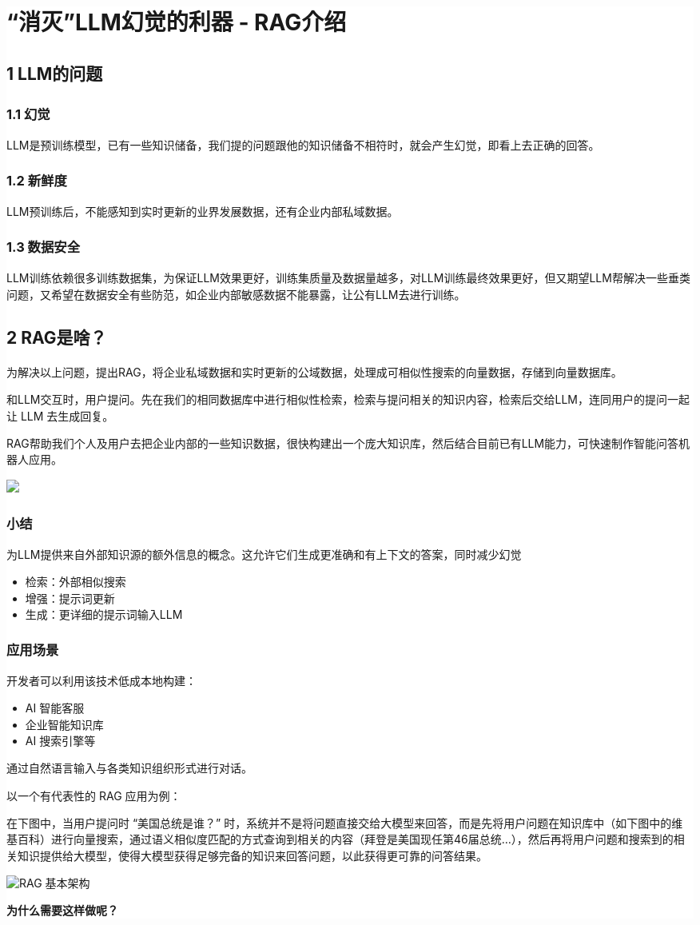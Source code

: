 # “消灭”LLM幻觉的利器 - RAG介绍

## 1 LLM的问题

### 1.1 幻觉

LLM是预训练模型，已有一些知识储备，我们提的问题跟他的知识储备不相符时，就会产生幻觉，即看上去正确的回答。

### 1.2 新鲜度

LLM预训练后，不能感知到实时更新的业界发展数据，还有企业内部私域数据。

### 1.3 数据安全

LLM训练依赖很多训练数据集，为保证LLM效果更好，训练集质量及数据量越多，对LLM训练最终效果更好，但又期望LLM帮解决一些垂类问题，又希望在数据安全有些防范，如企业内部敏感数据不能暴露，让公有LLM去进行训练。

## 2 RAG是啥？

为解决以上问题，提出RAG，将企业私域数据和实时更新的公域数据，处理成可相似性搜索的向量数据，存储到向量数据库。

和LLM交互时，用户提问。先在我们的相同数据库中进行相似性检索，检索与提问相关的知识内容，检索后交给LLM，连同用户的提问一起让 LLM 去生成回复。

RAG帮助我们个人及用户去把企业内部的一些知识数据，很快构建出一个庞大知识库，然后结合目前已有LLM能力，可快速制作智能问答机器人应用。

![](https://my-img.javaedge.com.cn/javaedge-blog/2024/06/47ab7653f34a903658793e80be1d8489.png)

### 小结

为LLM提供来自外部知识源的额外信息的概念。这允许它们生成更准确和有上下文的答案，同时减少幻觉

- 检索：外部相似搜索
- 增强：提示词更新
- 生成：更详细的提示词输入LLM

### 应用场景

开发者可以利用该技术低成本地构建：

- AI 智能客服
- 企业智能知识库
- AI 搜索引擎等

通过自然语言输入与各类知识组织形式进行对话。

以一个有代表性的 RAG 应用为例：

在下图中，当用户提问时 “美国总统是谁？” 时，系统并不是将问题直接交给大模型来回答，而是先将用户问题在知识库中（如下图中的维基百科）进行向量搜索，通过语义相似度匹配的方式查询到相关的内容（拜登是美国现任第46届总统…），然后再将用户问题和搜索到的相关知识提供给大模型，使得大模型获得足够完备的知识来回答问题，以此获得更可靠的问答结果。

![RAG 基本架构](https://assets-docs.dify.ai/dify-enterprise-mintlify/zh_CN/learn-more/extended-reading/retrieval-augment/19b393464a4d0374498144502f024516.png)

**为什么需要这样做呢？**
